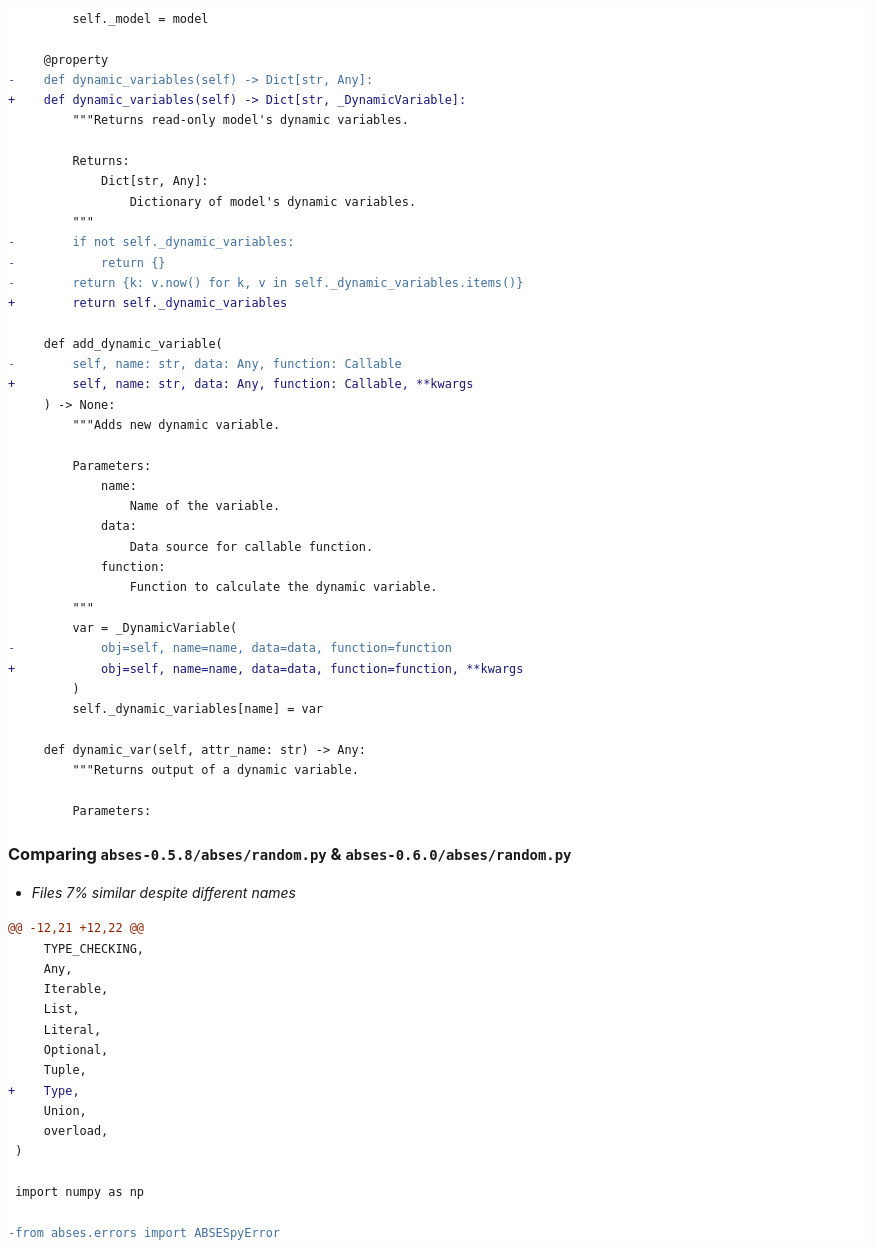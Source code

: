 ```diff
         self._model = model
 
     @property
-    def dynamic_variables(self) -> Dict[str, Any]:
+    def dynamic_variables(self) -> Dict[str, _DynamicVariable]:
         """Returns read-only model's dynamic variables.
 
         Returns:
             Dict[str, Any]:
                 Dictionary of model's dynamic variables.
         """
-        if not self._dynamic_variables:
-            return {}
-        return {k: v.now() for k, v in self._dynamic_variables.items()}
+        return self._dynamic_variables
 
     def add_dynamic_variable(
-        self, name: str, data: Any, function: Callable
+        self, name: str, data: Any, function: Callable, **kwargs
     ) -> None:
         """Adds new dynamic variable.
 
         Parameters:
             name:
                 Name of the variable.
             data:
                 Data source for callable function.
             function:
                 Function to calculate the dynamic variable.
         """
         var = _DynamicVariable(
-            obj=self, name=name, data=data, function=function
+            obj=self, name=name, data=data, function=function, **kwargs
         )
         self._dynamic_variables[name] = var
 
     def dynamic_var(self, attr_name: str) -> Any:
         """Returns output of a dynamic variable.
 
         Parameters:
```

### Comparing `abses-0.5.8/abses/random.py` & `abses-0.6.0/abses/random.py`

 * *Files 7% similar despite different names*

```diff
@@ -12,21 +12,22 @@
     TYPE_CHECKING,
     Any,
     Iterable,
     List,
     Literal,
     Optional,
     Tuple,
+    Type,
     Union,
     overload,
 )
 
 import numpy as np
 
-from abses.errors import ABSESpyError
```